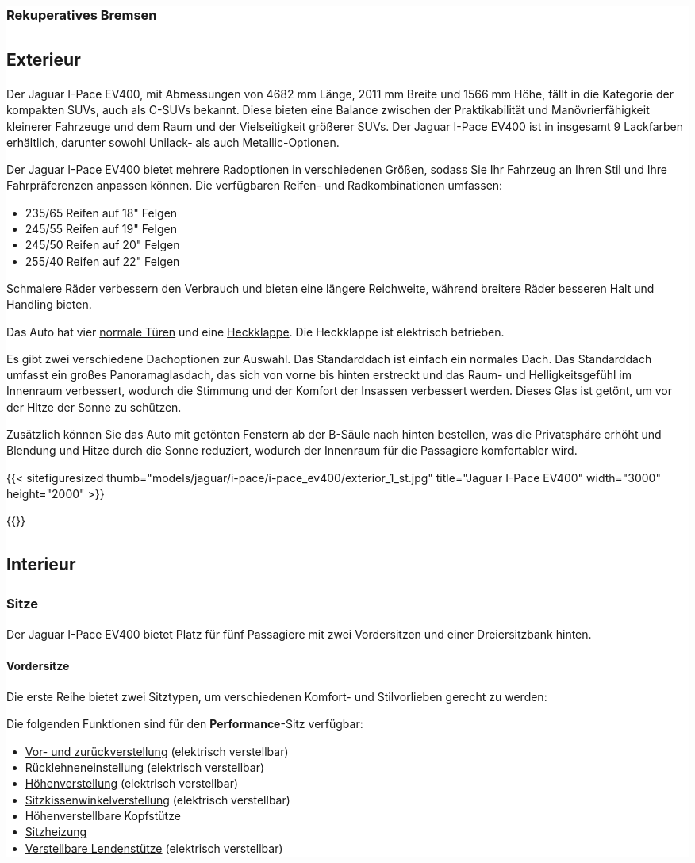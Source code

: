 ### Rekuperatives Bremsen


## Exterieur

Der Jaguar I-Pace EV400, mit Abmessungen von 4682 mm Länge, 2011 mm Breite und 1566 mm Höhe, fällt in die Kategorie der kompakten SUVs, auch als C-SUVs bekannt. Diese bieten eine Balance zwischen der Praktikabilität und Manövrierfähigkeit kleinerer Fahrzeuge und dem Raum und der Vielseitigkeit größerer SUVs. Der Jaguar I-Pace EV400 ist in insgesamt 9 Lackfarben erhältlich, darunter sowohl Unilack- als auch Metallic-Optionen.

Der Jaguar I-Pace EV400 bietet mehrere Radoptionen in verschiedenen Größen, sodass Sie Ihr Fahrzeug an Ihren Stil und Ihre Fahrpräferenzen anpassen können. Die verfügbaren Reifen- und Radkombinationen umfassen:

- 235/65 Reifen auf 18" Felgen
- 245/55 Reifen auf 19" Felgen
- 245/50 Reifen auf 20" Felgen
- 255/40 Reifen auf 22" Felgen

Schmalere Räder verbessern den Verbrauch und bieten eine längere Reichweite, während breitere Räder besseren Halt und Handling bieten.

Das Auto hat vier [normale Türen](../../../../technology/doors/) und eine [Heckklappe](../../../../technology/doors/#liftgate). Die Heckklappe ist elektrisch betrieben.

Es gibt zwei verschiedene Dachoptionen zur Auswahl. Das Standarddach ist einfach ein normales Dach. Das Standarddach umfasst ein großes Panoramaglasdach, das sich von vorne bis hinten erstreckt und das Raum- und Helligkeitsgefühl im Innenraum verbessert, wodurch die Stimmung und der Komfort der Insassen verbessert werden. Dieses Glas ist getönt, um vor der Hitze der Sonne zu schützen.

Zusätzlich können Sie das Auto mit getönten Fenstern ab der B-Säule nach hinten bestellen, was die Privatsphäre erhöht und Blendung und Hitze durch die Sonne reduziert, wodurch der Innenraum für die Passagiere komfortabler wird.

{{< sitefiguresized thumb="models/jaguar/i-pace/i-pace_ev400/exterior_1_st.jpg" title="Jaguar I-Pace EV400" width="3000" height="2000"  >}}

{{<evkxdisplayaddarticle />}}

## Interieur

### Sitze

Der Jaguar I-Pace EV400 bietet Platz für fünf Passagiere mit zwei Vordersitzen und einer Dreiersitzbank hinten.

#### Vordersitze

Die erste Reihe bietet zwei Sitztypen, um verschiedenen Komfort- und Stilvorlieben gerecht zu werden:

Die folgenden Funktionen sind für den **Performance**-Sitz verfügbar:

- [Vor- und zurückverstellung](../../../../technology/seats/adjustment/#fore-and-aft-adjustment) (elektrisch verstellbar)
- [Rücklehneneinstellung](../../../../technology/seats/adjustment/#recline-adjustment) (elektrisch verstellbar)
- [Höhenverstellung](../../../../technology/seats/adjustment/#height-adjustment) (elektrisch verstellbar)
- [Sitzkissenwinkelverstellung](../../../../technology/seats/adjustment/#seat-cushion-angle-adjustment) (elektrisch verstellbar)
- Höhenverstellbare Kopfstütze
- [Sitzheizung](../../../../technology/seats/adjustment/#heating)
- [Verstellbare Lendenstütze](../../../../technology/seats/adjustment/#lumbar-support) (elektrisch verstellbar)
